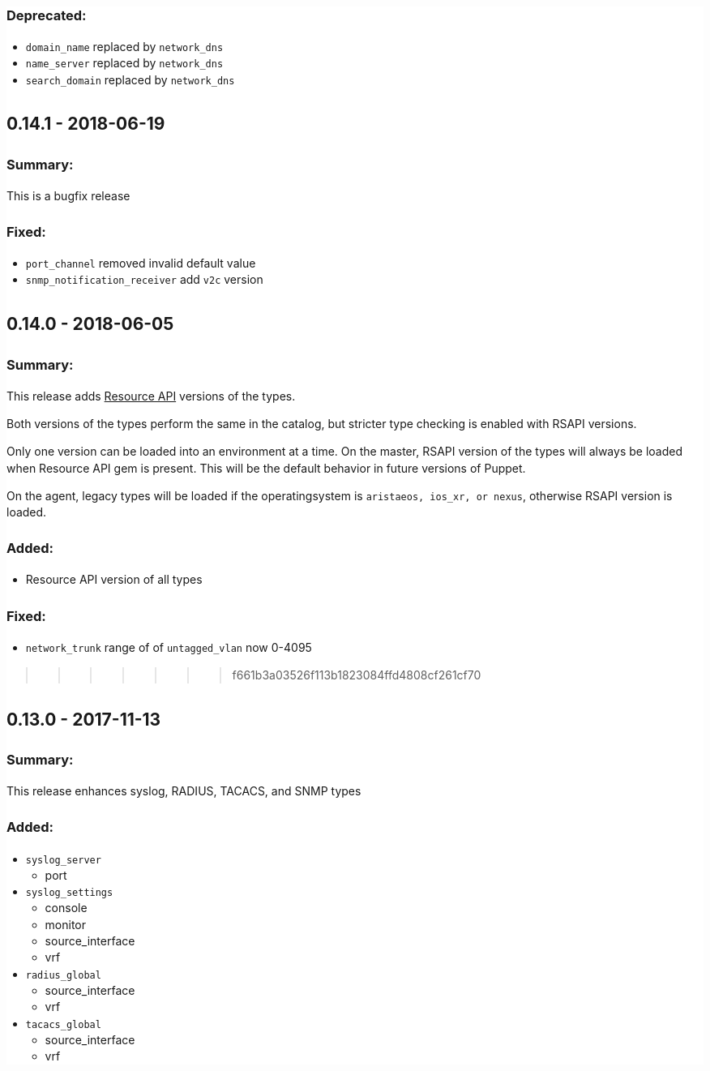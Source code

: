 ### Deprecated:
- `domain_name` replaced by `network_dns`
- `name_server` replaced by `network_dns`
- `search_domain` replaced by `network_dns`

## 0.14.1 - 2018-06-19
### Summary:
This is a bugfix release

### Fixed:
- `port_channel` removed invalid default value
- `snmp_notification_receiver` add `v2c` version

## 0.14.0 - 2018-06-05
### Summary:
This release adds [Resource API](https://github.com/puppetlabs/puppet-resource_api) versions of the types.

Both versions of the types perform the same in the catalog, but stricter type checking is enabled with RSAPI versions.

Only one version can be loaded into an environment at a time.  On the master, RSAPI version of the types will always be loaded when Resource API gem is present.  This will be the default behavior in future versions of Puppet.

On the agent, legacy types will be loaded if the operatingsystem is `aristaeos, ios_xr, or nexus`, otherwise RSAPI version is loaded.

### Added:
- Resource API version of all types

### Fixed:
- `network_trunk` range of of `untagged_vlan` now 0-4095

>>>>>>> f661b3a03526f113b1823084ffd4808cf261cf70
## 0.13.0 - 2017-11-13
### Summary:
This release enhances syslog, RADIUS, TACACS, and SNMP types

### Added:
- `syslog_server`
  - port
- `syslog_settings`
  - console
  - monitor
  - source_interface
  - vrf
- `radius_global`
  - source_interface
  - vrf
- `tacacs_global`
  - source_interface
  - vrf
